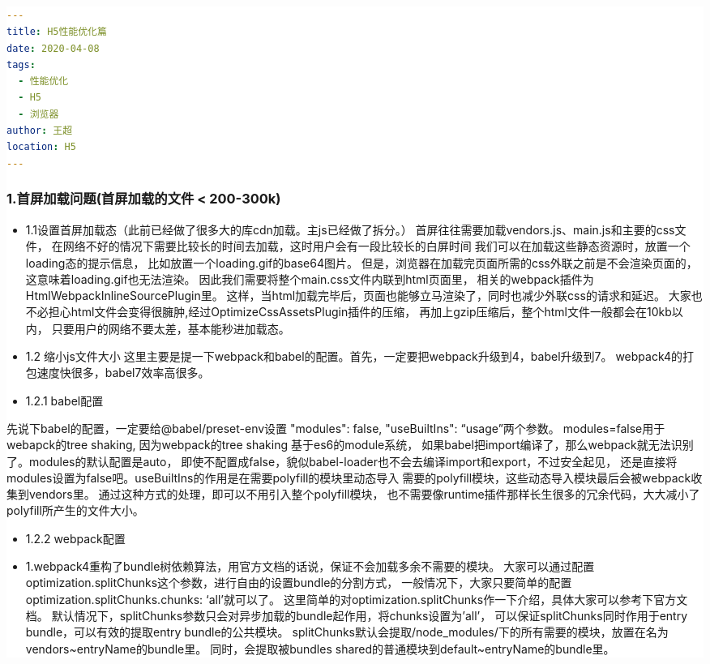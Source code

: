 ```yaml
---
title: H5性能优化篇
date: 2020-04-08
tags:
  - 性能优化
  - H5
  - 浏览器
author: 王超
location: H5
---
```


### 1.首屏加载问题(首屏加载的文件 < 200-300k)

- 1.1设置首屏加载态（此前已经做了很多大的库cdn加载。主js已经做了拆分。）
首屏往往需要加载vendors.js、main.js和主要的css文件，
在网络不好的情况下需要比较长的时间去加载，这时用户会有一段比较长的白屏时间
我们可以在加载这些静态资源时，放置一个loading态的提示信息，
比如放置一个loading.gif的base64图片。
但是，浏览器在加载完页面所需的css外联之前是不会渲染页面的，
这意味着loading.gif也无法渲染。
因此我们需要将整个main.css文件内联到html页面里，
相关的webpack插件为HtmlWebpackInlineSourcePlugin里。
这样，当html加载完毕后，页面也能够立马渲染了，同时也减少外联css的请求和延迟。
大家也不必担心html文件会变得很臃肿,经过OptimizeCssAssetsPlugin插件的压缩，
再加上gzip压缩后，整个html文件一般都会在10kb以内，
只要用户的网络不要太差，基本能秒进加载态。

- 1.2 缩小js文件大小
这里主要是提一下webpack和babel的配置。首先，一定要把webpack升级到4，babel升级到7。
webpack4的打包速度快很多，babel7效率高很多。


- 1.2.1 babel配置

先说下babel的配置，一定要给@babel/preset-env设置
"modules": false,  "useBuiltIns": “usage”两个参数。
modules=false用于webapck的tree shaking,
因为webpack的tree shaking 基于es6的module系统，
如果babel把import编译了，那么webpack就无法识别了。modules的默认配置是auto，
即使不配置成false，貌似babel-loader也不会去编译import和export，不过安全起见，
还是直接将modules设置为false吧。useBuiltIns的作用是在需要polyfill的模块里动态导入
需要的polyfill模块，这些动态导入模块最后会被webpack收集到vendors里。
通过这种方式的处理，即可以不用引入整个polyfill模块，
也不需要像runtime插件那样长生很多的冗余代码，大大减小了polyfill所产生的文件大小。

- 1.2.2 webpack配置

- 1.webpack4重构了bundle树依赖算法，用官方文档的话说，保证不会加载多余不需要的模块。
大家可以通过配置optimization.splitChunks这个参数，进行自由的设置bundle的分割方式，
一般情况下，大家只要简单的配置optimization.splitChunks.chunks: ‘all’就可以了。
这里简单的对optimization.splitChunks作一下介绍，具体大家可以参考下官方文档。
默认情况下，splitChunks参数只会对异步加载的bundle起作用，将chunks设置为’all’，
可以保证splitChunks同时作用于entry bundle，可以有效的提取entry bundle的公共模块。
splitChunks默认会提取/node_modules/下的所有需要的模块，放置在名为vendors~entryName的bundle里。
同时，会提取被bundles shared的普通模块到default~entryName的bundle里。
